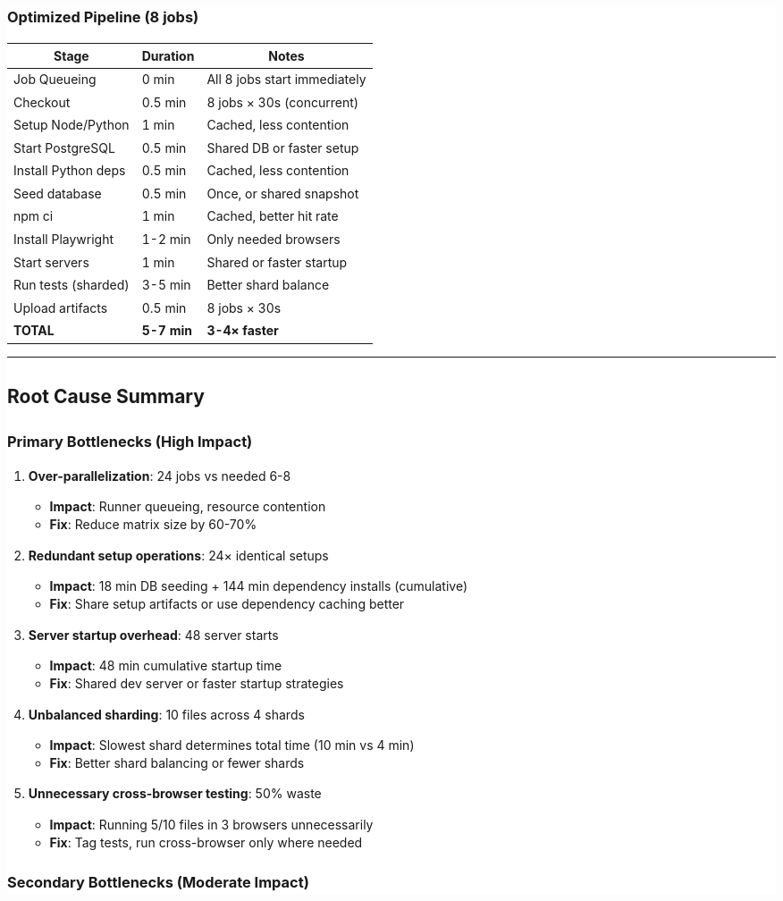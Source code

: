 ### Optimized Pipeline (8 jobs)

| Stage | Duration | Notes |
|-------|----------|-------|
| Job Queueing | 0 min | All 8 jobs start immediately |
| Checkout | 0.5 min | 8 jobs × 30s (concurrent) |
| Setup Node/Python | 1 min | Cached, less contention |
| Start PostgreSQL | 0.5 min | Shared DB or faster setup |
| Install Python deps | 0.5 min | Cached, less contention |
| Seed database | 0.5 min | Once, or shared snapshot |
| npm ci | 1 min | Cached, better hit rate |
| Install Playwright | 1-2 min | Only needed browsers |
| Start servers | 1 min | Shared or faster startup |
| Run tests (sharded) | 3-5 min | Better shard balance |
| Upload artifacts | 0.5 min | 8 jobs × 30s |
| **TOTAL** | **5-7 min** | **3-4× faster** |

---

## Root Cause Summary

### Primary Bottlenecks (High Impact)

1. **Over-parallelization**: 24 jobs vs needed 6-8
   - **Impact**: Runner queueing, resource contention
   - **Fix**: Reduce matrix size by 60-70%

2. **Redundant setup operations**: 24× identical setups
   - **Impact**: 18 min DB seeding + 144 min dependency installs (cumulative)
   - **Fix**: Share setup artifacts or use dependency caching better

3. **Server startup overhead**: 48 server starts
   - **Impact**: 48 min cumulative startup time
   - **Fix**: Shared dev server or faster startup strategies

4. **Unbalanced sharding**: 10 files across 4 shards
   - **Impact**: Slowest shard determines total time (10 min vs 4 min)
   - **Fix**: Better shard balancing or fewer shards

5. **Unnecessary cross-browser testing**: 50% waste
   - **Impact**: Running 5/10 files in 3 browsers unnecessarily
   - **Fix**: Tag tests, run cross-browser only where needed

### Secondary Bottlenecks (Moderate Impact)

